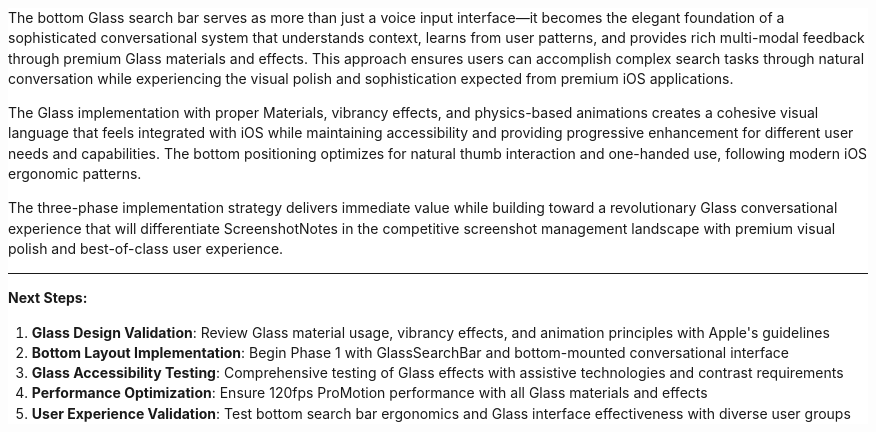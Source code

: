The bottom Glass search bar serves as more than just a voice input interface—it becomes the elegant foundation of a sophisticated conversational system that understands context, learns from user patterns, and provides rich multi-modal feedback through premium Glass materials and effects. This approach ensures users can accomplish complex search tasks through natural conversation while experiencing the visual polish and sophistication expected from premium iOS applications.

The Glass implementation with proper Materials, vibrancy effects, and physics-based animations creates a cohesive visual language that feels integrated with iOS while maintaining accessibility and providing progressive enhancement for different user needs and capabilities. The bottom positioning optimizes for natural thumb interaction and one-handed use, following modern iOS ergonomic patterns.

The three-phase implementation strategy delivers immediate value while building toward a revolutionary Glass conversational experience that will differentiate ScreenshotNotes in the competitive screenshot management landscape with premium visual polish and best-of-class user experience.

---

**Next Steps:**
1. **Glass Design Validation**: Review Glass material usage, vibrancy effects, and animation principles with Apple's guidelines
2. **Bottom Layout Implementation**: Begin Phase 1 with GlassSearchBar and bottom-mounted conversational interface
3. **Glass Accessibility Testing**: Comprehensive testing of Glass effects with assistive technologies and contrast requirements
4. **Performance Optimization**: Ensure 120fps ProMotion performance with all Glass materials and effects
5. **User Experience Validation**: Test bottom search bar ergonomics and Glass interface effectiveness with diverse user groups
